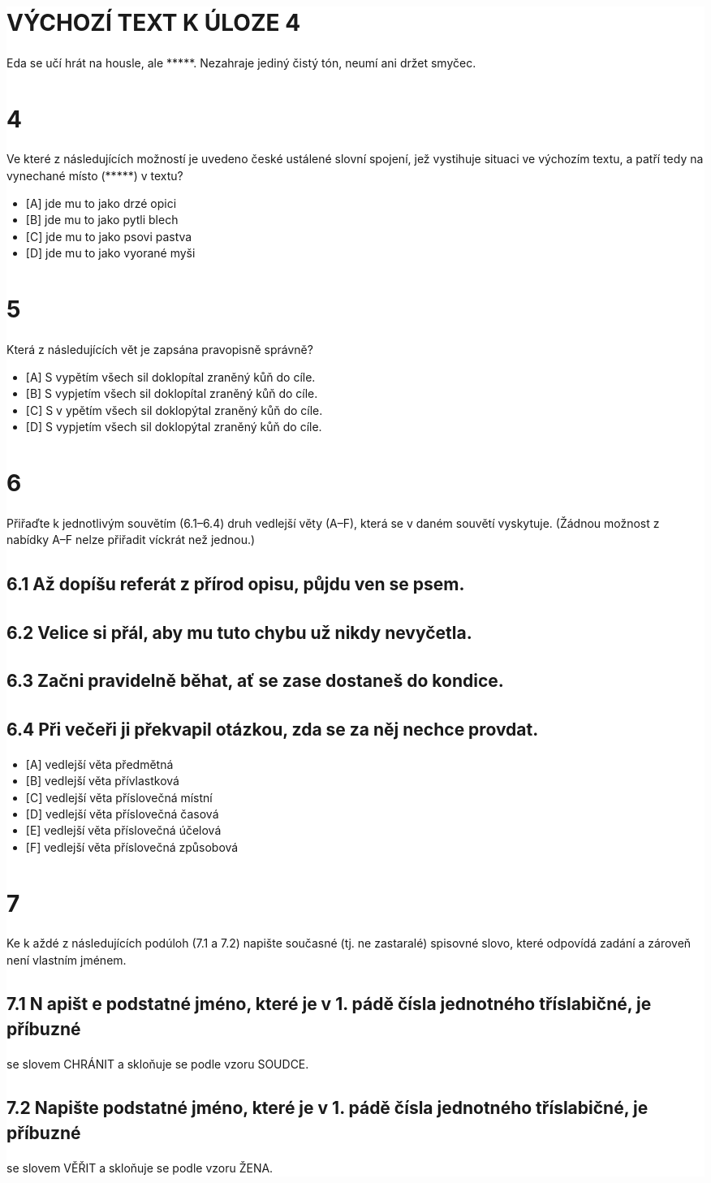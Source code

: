 VÝCHOZÍ TEXT K ÚLOZE 4
===

Eda se učí hrát na housle, ale *****. Nezahraje jediný čistý tón, neumí ani držet smyčec.
# 4 
Ve které z následujících možností je uvedeno české ustálené slovní spojení, jež 
vystihuje situaci ve výchozím textu, a patří tedy na vynechané místo (*****) 
v textu?
- [A] jde mu to jako drzé opici
- [B] 
jde mu to jako pytli blech
- [C] jde mu to jako psovi pastva
- [D] jde mu to jako vyorané myši
# 5 
Která z následujících vět je zapsána pravopisně správně?
- [A] S vypětím všech sil doklopítal zraněný kůň do cíle.
- [B]  S vypjetím všech sil doklopítal zraněný kůň do cíle.
- [C] S v ypětím všech sil doklopýtal zraněný kůň do cíle.
- [D] S vypjetím všech sil doklopýtal zraněný kůň do cíle.
# 6 
Přiřaďte k jednotlivým souvětím (6.1–6.4) druh vedlejší věty (A–F), která se 
v daném souvětí vyskytuje.
(Žádnou možnost z nabídky A–F nelze přiřadit víckrát než jednou.)
## 6.1 Až dopíšu referát z přírod opisu, půjdu ven se psem. 
## 6.2 Velice si přál, aby mu tuto chybu už nikdy nevyčetla. 
## 6.3 Začni pravidelně běhat, ať se zase dostaneš do kondice. 
## 6.4 Při večeři ji překvapil otázkou, zda se za něj nechce provdat. 
- [A] vedlejší věta předmětná
- [B] vedlejší věta přívlastková
- [C] vedlejší věta příslovečná místní
- [D] vedlejší věta příslovečná časová
- [E] 
vedlejší věta příslovečná účelová
- [F] 
vedlejší věta příslovečná způsobová
# 7 
Ke k aždé z následujících podúloh (7.1 a 7.2) napište současné (tj. ne zastaralé) 
spisovné slovo, které odpovídá zadání a zároveň není vlastním jménem.
## 7.1 N apišt e podstatné jméno, které je v 1. pádě čísla jednotného tříslabičné, je příbuzné 
se slovem CHRÁNIT a skloňuje se podle vzoru SOUDCE.
## 7.2 Napište podstatné jméno, které je v 1. pádě čísla jednotného tříslabičné, je příbuzné 
se slovem VĚŘIT a skloňuje se podle vzoru ŽENA.
